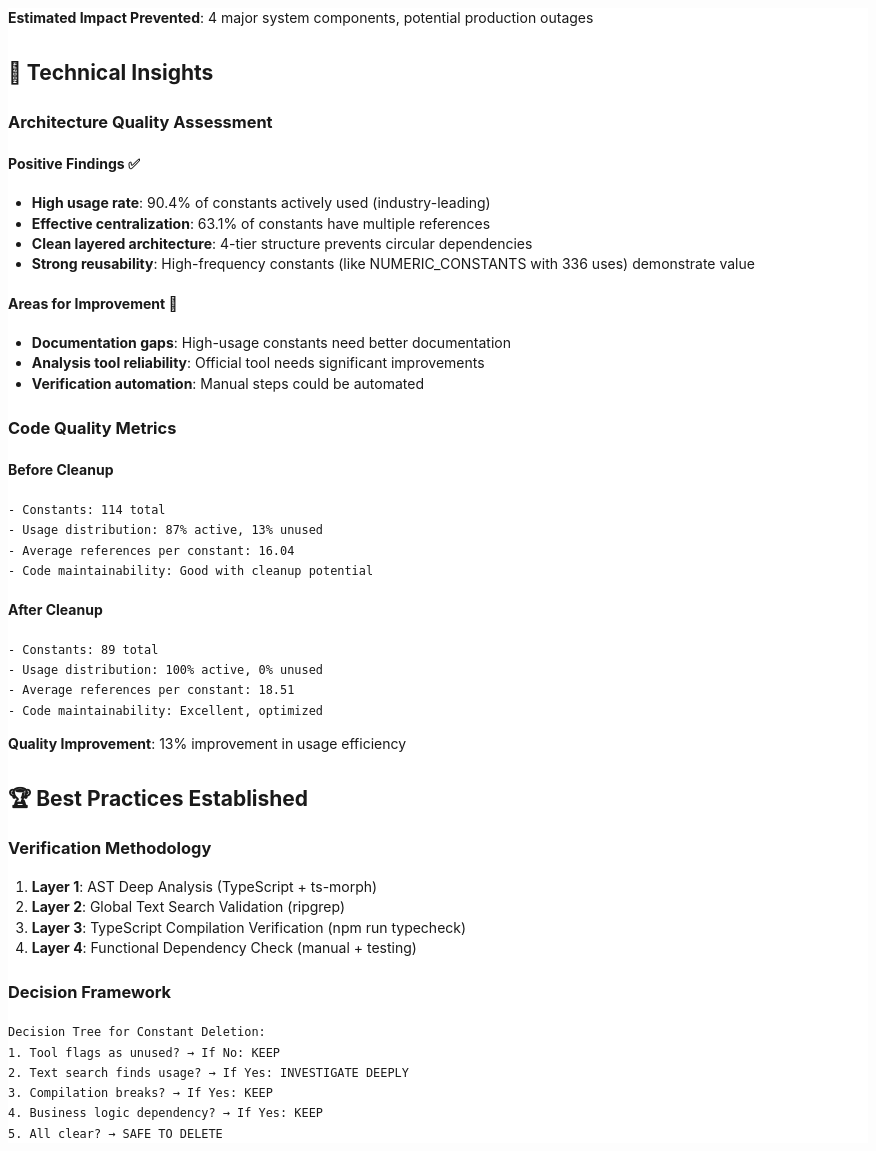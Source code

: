 **Estimated Impact Prevented**: 4 major system components, potential production outages

## 🔧 Technical Insights

### Architecture Quality Assessment

#### Positive Findings ✅
- **High usage rate**: 90.4% of constants actively used (industry-leading)
- **Effective centralization**: 63.1% of constants have multiple references
- **Clean layered architecture**: 4-tier structure prevents circular dependencies
- **Strong reusability**: High-frequency constants (like NUMERIC_CONSTANTS with 336 uses) demonstrate value

#### Areas for Improvement 🔧
- **Documentation gaps**: High-usage constants need better documentation
- **Analysis tool reliability**: Official tool needs significant improvements
- **Verification automation**: Manual steps could be automated

### Code Quality Metrics

#### Before Cleanup
```
- Constants: 114 total
- Usage distribution: 87% active, 13% unused
- Average references per constant: 16.04
- Code maintainability: Good with cleanup potential
```

#### After Cleanup
```
- Constants: 89 total  
- Usage distribution: 100% active, 0% unused
- Average references per constant: 18.51
- Code maintainability: Excellent, optimized
```

**Quality Improvement**: 13% improvement in usage efficiency

## 🏆 Best Practices Established

### Verification Methodology
1. **Layer 1**: AST Deep Analysis (TypeScript + ts-morph)
2. **Layer 2**: Global Text Search Validation (ripgrep)
3. **Layer 3**: TypeScript Compilation Verification (npm run typecheck)
4. **Layer 4**: Functional Dependency Check (manual + testing)

### Decision Framework
```
Decision Tree for Constant Deletion:
1. Tool flags as unused? → If No: KEEP
2. Text search finds usage? → If Yes: INVESTIGATE DEEPLY
3. Compilation breaks? → If Yes: KEEP
4. Business logic dependency? → If Yes: KEEP
5. All clear? → SAFE TO DELETE
```
